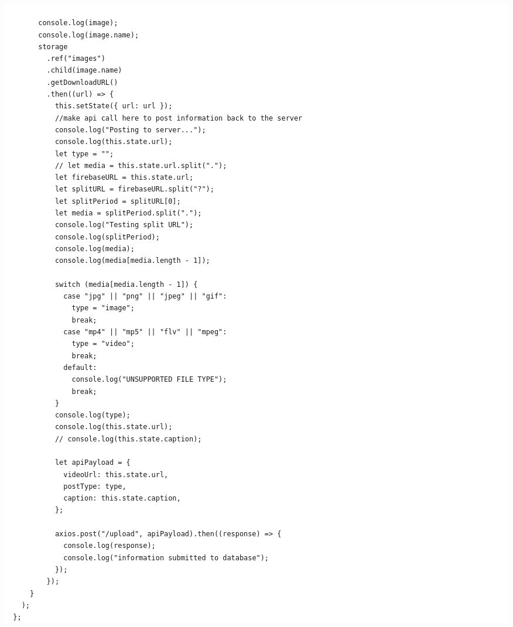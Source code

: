 ```

        console.log(image);
        console.log(image.name);
        storage
          .ref("images")
          .child(image.name)
          .getDownloadURL()
          .then((url) => {
            this.setState({ url: url });
            //make api call here to post information back to the server
            console.log("Posting to server...");
            console.log(this.state.url);
            let type = "";
            // let media = this.state.url.split(".");
            let firebaseURL = this.state.url;
            let splitURL = firebaseURL.split("?");
            let splitPeriod = splitURL[0];
            let media = splitPeriod.split(".");
            console.log("Testing split URL");
            console.log(splitPeriod);
            console.log(media);
            console.log(media[media.length - 1]);

            switch (media[media.length - 1]) {
              case "jpg" || "png" || "jpeg" || "gif":
                type = "image";
                break;
              case "mp4" || "mp5" || "flv" || "mpeg":
                type = "video";
                break;
              default:
                console.log("UNSUPPORTED FILE TYPE");
                break;
            }
            console.log(type);
            console.log(this.state.url);
            // console.log(this.state.caption);

            let apiPayload = {
              videoUrl: this.state.url,
              postType: type,
              caption: this.state.caption,
            };

            axios.post("/upload", apiPayload).then((response) => {
              console.log(response);
              console.log("information submitted to database");
            });
          });
      }
    );
  };

```
